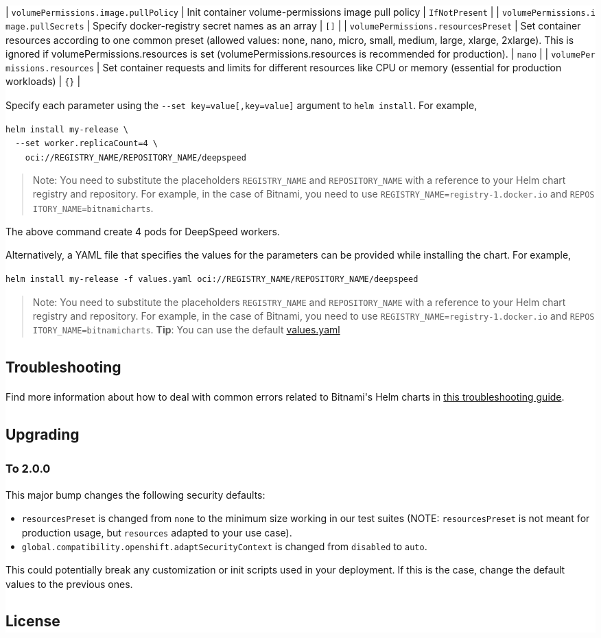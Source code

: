 | `volumePermissions.image.pullPolicy`  | Init container volume-permissions image pull policy                                                                                                                                                                                                   | `IfNotPresent`             |
| `volumePermissions.image.pullSecrets` | Specify docker-registry secret names as an array                                                                                                                                                                                                      | `[]`                       |
| `volumePermissions.resourcesPreset`   | Set container resources according to one common preset (allowed values: none, nano, micro, small, medium, large, xlarge, 2xlarge). This is ignored if volumePermissions.resources is set (volumePermissions.resources is recommended for production). | `nano`                     |
| `volumePermissions.resources`         | Set container requests and limits for different resources like CPU or memory (essential for production workloads)                                                                                                                                     | `{}`                       |

Specify each parameter using the `--set key=value[,key=value]` argument to `helm install`. For example,

```console
helm install my-release \
  --set worker.replicaCount=4 \
    oci://REGISTRY_NAME/REPOSITORY_NAME/deepspeed
```

> Note: You need to substitute the placeholders `REGISTRY_NAME` and `REPOSITORY_NAME` with a reference to your Helm chart registry and repository. For example, in the case of Bitnami, you need to use `REGISTRY_NAME=registry-1.docker.io` and `REPOSITORY_NAME=bitnamicharts`.

The above command create 4 pods for DeepSpeed workers.

Alternatively, a YAML file that specifies the values for the parameters can be provided while installing the chart. For example,

```console
helm install my-release -f values.yaml oci://REGISTRY_NAME/REPOSITORY_NAME/deepspeed
```

> Note: You need to substitute the placeholders `REGISTRY_NAME` and `REPOSITORY_NAME` with a reference to your Helm chart registry and repository. For example, in the case of Bitnami, you need to use `REGISTRY_NAME=registry-1.docker.io` and `REPOSITORY_NAME=bitnamicharts`.
> **Tip**: You can use the default [values.yaml](https://github.com/bitnami/charts/tree/main/bitnami/deepspeed/values.yaml)

## Troubleshooting

Find more information about how to deal with common errors related to Bitnami's Helm charts in [this troubleshooting guide](https://docs.bitnami.com/general/how-to/troubleshoot-helm-chart-issues).

## Upgrading

### To 2.0.0

This major bump changes the following security defaults:

- `resourcesPreset` is changed from `none` to the minimum size working in our test suites (NOTE: `resourcesPreset` is not meant for production usage, but `resources` adapted to your use case).
- `global.compatibility.openshift.adaptSecurityContext` is changed from `disabled` to `auto`.

This could potentially break any customization or init scripts used in your deployment. If this is the case, change the default values to the previous ones.

## License
